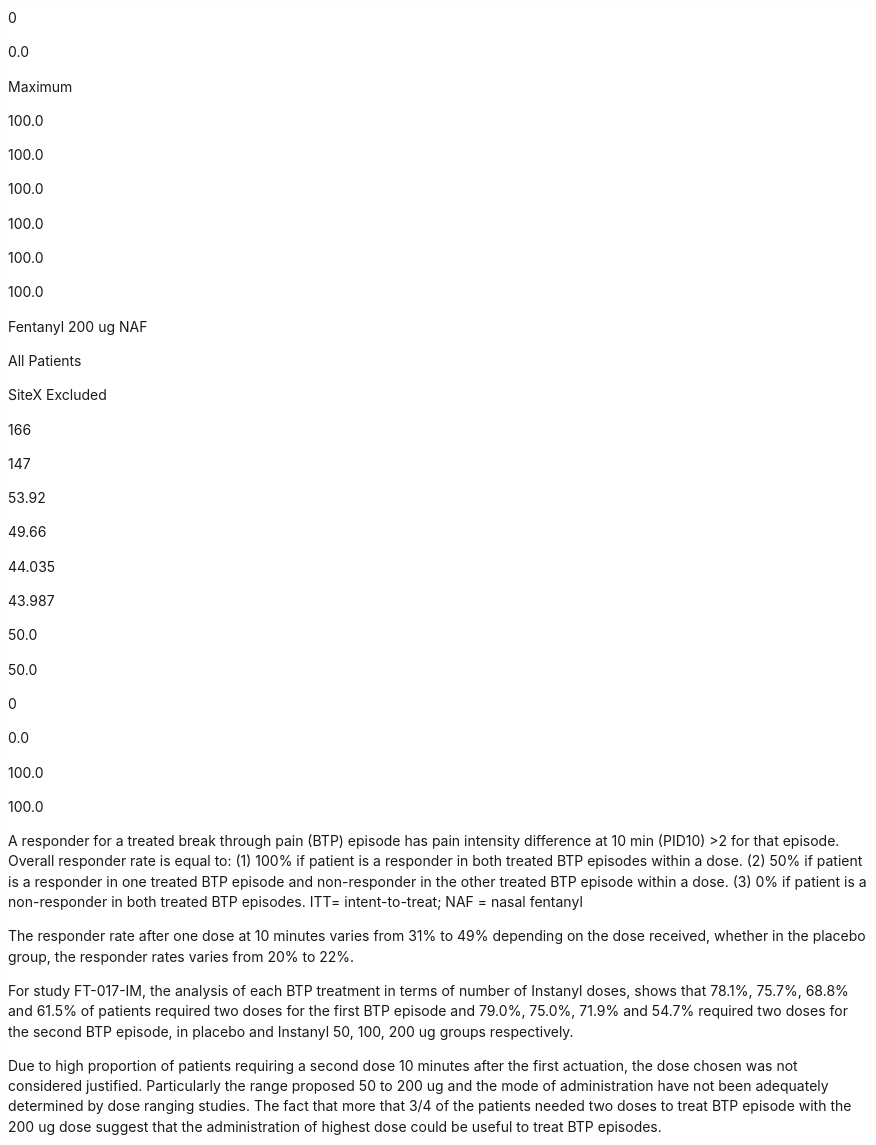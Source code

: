 0

0.0

Maximum

100.0

100.0

100.0

100.0

100.0

100.0

Fentanyl 200 ug NAF

All Patients

SiteX Excluded

166

147

53.92

49.66

44.035

43.987

50.0

50.0

0

0.0

100.0

100.0

A responder for a treated break through pain (BTP) episode has pain intensity difference at 10 min (PID10) >2 for that episode. Overall responder rate is equal to: (1) 100% if patient is a responder in both treated BTP episodes within a dose. (2) 50% if patient is a responder in one treated BTP episode and non-responder in the other treated BTP episode within a dose. (3) 0% if patient is a non-responder in both treated BTP episodes. ITT= intent-to-treat; NAF = nasal fentanyl

The responder rate after one dose at 10 minutes varies from 31% to 49% depending on the dose received, whether in the placebo group, the responder rates varies from 20% to 22%.

For study FT-017-IM, the analysis of each BTP treatment in terms of number of Instanyl doses, shows that 78.1%, 75.7%, 68.8% and 61.5% of patients required two doses for the first BTP episode and 79.0%, 75.0%, 71.9% and 54.7% required two doses for the second BTP episode, in placebo and Instanyl 50, 100, 200 ug groups respectively.

Due to high proportion of patients requiring a second dose 10 minutes after the first actuation, the dose chosen was not considered justified. Particularly the range proposed 50 to 200 ug and the mode of administration have not been adequately determined by dose ranging studies. The fact that more that 3/4 of the patients needed two doses to treat BTP episode with the 200 ug dose suggest that the administration of highest dose could be useful to treat BTP episodes.
